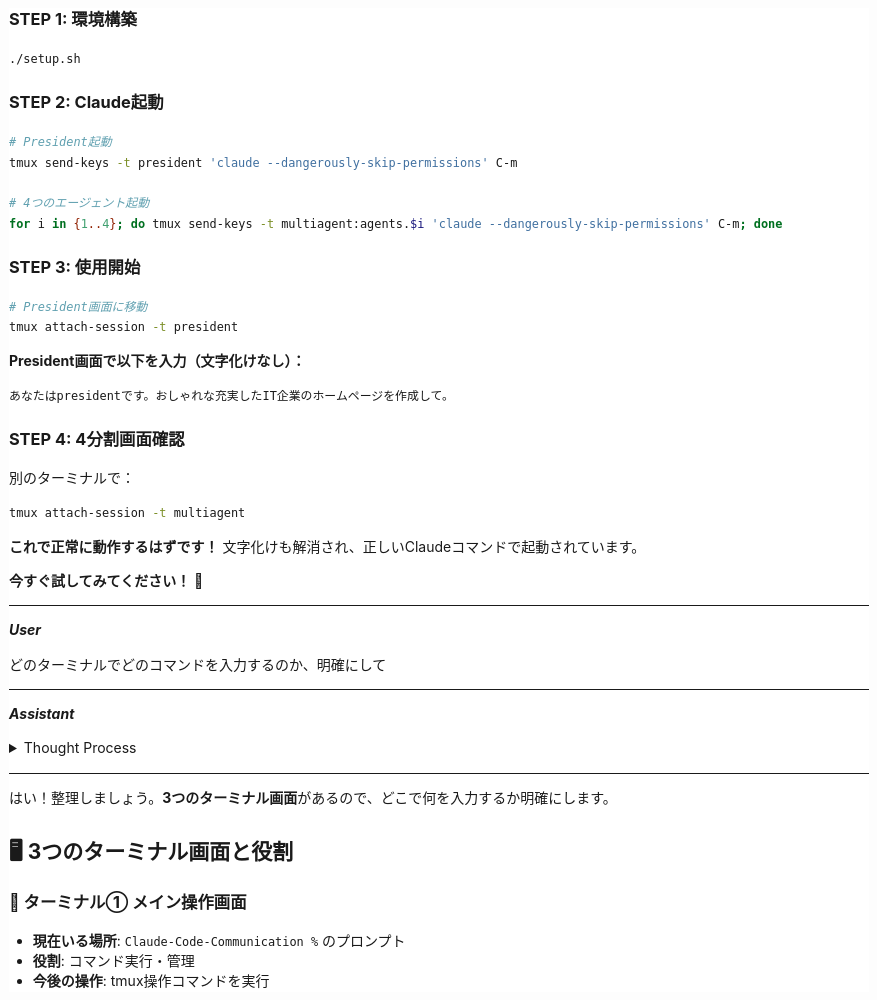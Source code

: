### **STEP 1: 環境構築**
```bash
./setup.sh
```

### **STEP 2: Claude起動**
```bash
# President起動
tmux send-keys -t president 'claude --dangerously-skip-permissions' C-m

# 4つのエージェント起動
for i in {1..4}; do tmux send-keys -t multiagent:agents.$i 'claude --dangerously-skip-permissions' C-m; done
```

### **STEP 3: 使用開始**
```bash
# President画面に移動
tmux attach-session -t president
```

**President画面で以下を入力（文字化けなし）：**
```
あなたはpresidentです。おしゃれな充実したIT企業のホームページを作成して。
```

### **STEP 4: 4分割画面確認**
別のターミナルで：
```bash
tmux attach-session -t multiagent
```

**これで正常に動作するはずです！** 文字化けも解消され、正しいClaudeコマンドで起動されています。

**今すぐ試してみてください！** 🎯

---

_**User**_

どのターミナルでどのコマンドを入力するのか、明確にして

---

_**Assistant**_

<think><details><summary>Thought Process</summary></details></think>

---

はい！整理しましょう。**3つのターミナル画面**があるので、どこで何を入力するか明確にします。

## 🖥️ **3つのターミナル画面と役割**

### **📱 ターミナル① メイン操作画面**
- **現在いる場所**: `Claude-Code-Communication %` のプロンプト
- **役割**: コマンド実行・管理
- **今後の操作**: tmux操作コマンドを実行
